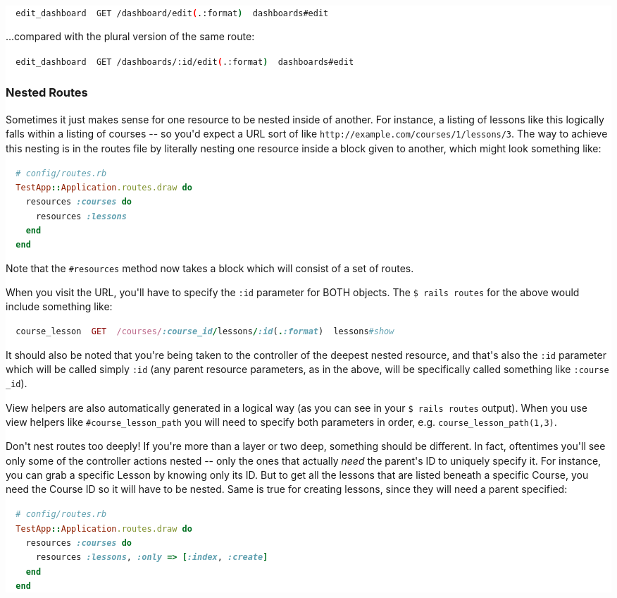 ~~~bash
  edit_dashboard  GET /dashboard/edit(.:format)  dashboards#edit
~~~

...compared with the plural version of the same route:

~~~bash
  edit_dashboard  GET /dashboards/:id/edit(.:format)  dashboards#edit
~~~

### Nested Routes

Sometimes it just makes sense for one resource to be nested inside of another.  For instance, a listing of lessons like this logically falls within a listing of courses -- so you'd expect a URL sort of like `http://example.com/courses/1/lessons/3`. The way to achieve this nesting is in the routes file by literally nesting one resource inside a block given to another, which might look something like:

~~~ruby
  # config/routes.rb
  TestApp::Application.routes.draw do
    resources :courses do
      resources :lessons
    end
  end
~~~

Note that the `#resources` method now takes a block which will consist of a set of routes.

When you visit the URL, you'll have to specify the `:id` parameter for BOTH objects.  The `$ rails routes` for the above would include something like:

~~~ruby
  course_lesson  GET  /courses/:course_id/lessons/:id(.:format)  lessons#show
~~~

It should also be noted that you're being taken to the controller of the deepest nested resource, and that's also the `:id` parameter which will be called simply `:id` (any parent resource parameters, as in the above, will be specifically called something like `:course_id`).

View helpers are also automatically generated in a logical way (as you can see in your `$ rails routes` output).  When you use view helpers like `#course_lesson_path` you will need to specify both parameters in order, e.g. `course_lesson_path(1,3)`.

Don't nest routes too deeply! If you're more than a layer or two deep, something should be different.  In fact, oftentimes you'll see only some of the controller actions nested -- only the ones that actually *need* the parent's ID to uniquely specify it.  For instance, you can grab a specific Lesson by knowing only its ID.  But to get all the lessons that are listed beneath a specific Course, you need the Course ID so it will have to be nested.  Same is true for creating lessons, since they will need a parent specified:

~~~ruby
  # config/routes.rb
  TestApp::Application.routes.draw do
    resources :courses do
      resources :lessons, :only => [:index, :create]
    end
  end
~~~
